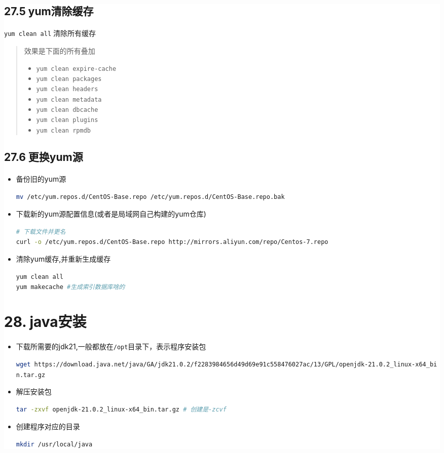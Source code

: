 ## 27.5 yum清除缓存

`yum clean all` 清除所有缓存

> 效果是下面的所有叠加
>
> + `yum clean expire-cache`
> + `yum clean packages`
> + `yum clean headers`
> + `yum clean metadata`
> + `yum clean dbcache`
> + `yum clean plugins`
> + `yum clean rpmdb`

## 27.6 更换yum源

+ 备份旧的yum源

  ```bash
  mv /etc/yum.repos.d/CentOS-Base.repo /etc/yum.repos.d/CentOS-Base.repo.bak
  ```

+ 下载新的yum源配置信息(或者是局域网自己构建的yum仓库)

  ```bash
  # 下载文件并更名
  curl -o /etc/yum.repos.d/CentOS-Base.repo http://mirrors.aliyun.com/repo/Centos-7.repo
  ```

+ 清除yum缓存,并重新生成缓存

  ```bash
  yum clean all
  yum makecache #生成索引数据库啥的
  ```


# 28. java安装

+ 下载所需要的jdk21,一般都放在`/opt`目录下，表示程序安装包

  ```bash
  wget https://download.java.net/java/GA/jdk21.0.2/f2283984656d49d69e91c558476027ac/13/GPL/openjdk-21.0.2_linux-x64_bin.tar.gz
  ```

+ 解压安装包

  ```bash
  tar -zxvf openjdk-21.0.2_linux-x64_bin.tar.gz # 创建是-zcvf
  ```

+ 创建程序对应的目录

  ```bash
  mkdir /usr/local/java
  ```
